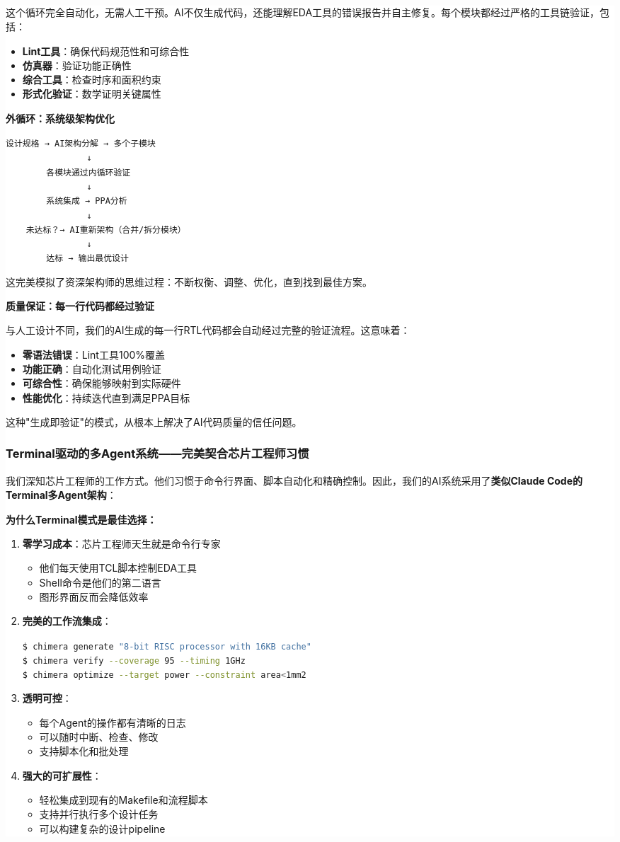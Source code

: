 这个循环完全自动化，无需人工干预。AI不仅生成代码，还能理解EDA工具的错误报告并自主修复。每个模块都经过严格的工具链验证，包括：
- **Lint工具**：确保代码规范性和可综合性
- **仿真器**：验证功能正确性
- **综合工具**：检查时序和面积约束
- **形式化验证**：数学证明关键属性

**外循环：系统级架构优化**
```
设计规格 → AI架构分解 → 多个子模块
                ↓
        各模块通过内循环验证
                ↓
        系统集成 → PPA分析
                ↓
    未达标？→ AI重新架构（合并/拆分模块）
                ↓
        达标 → 输出最优设计
```

这完美模拟了资深架构师的思维过程：不断权衡、调整、优化，直到找到最佳方案。

**质量保证：每一行代码都经过验证**

与人工设计不同，我们的AI生成的每一行RTL代码都会自动经过完整的验证流程。这意味着：
- **零语法错误**：Lint工具100%覆盖
- **功能正确**：自动化测试用例验证
- **可综合性**：确保能够映射到实际硬件
- **性能优化**：持续迭代直到满足PPA目标

这种"生成即验证"的模式，从根本上解决了AI代码质量的信任问题。

### Terminal驱动的多Agent系统——完美契合芯片工程师习惯

我们深知芯片工程师的工作方式。他们习惯于命令行界面、脚本自动化和精确控制。因此，我们的AI系统采用了**类似Claude Code的Terminal多Agent架构**：

**为什么Terminal模式是最佳选择：**

1. **零学习成本**：芯片工程师天生就是命令行专家
   - 他们每天使用TCL脚本控制EDA工具
   - Shell命令是他们的第二语言
   - 图形界面反而会降低效率

2. **完美的工作流集成**：
   ```bash
   $ chimera generate "8-bit RISC processor with 16KB cache"
   $ chimera verify --coverage 95 --timing 1GHz
   $ chimera optimize --target power --constraint area<1mm2
   ```

3. **透明可控**：
   - 每个Agent的操作都有清晰的日志
   - 可以随时中断、检查、修改
   - 支持脚本化和批处理

4. **强大的可扩展性**：
   - 轻松集成到现有的Makefile和流程脚本
   - 支持并行执行多个设计任务
   - 可以构建复杂的设计pipeline
